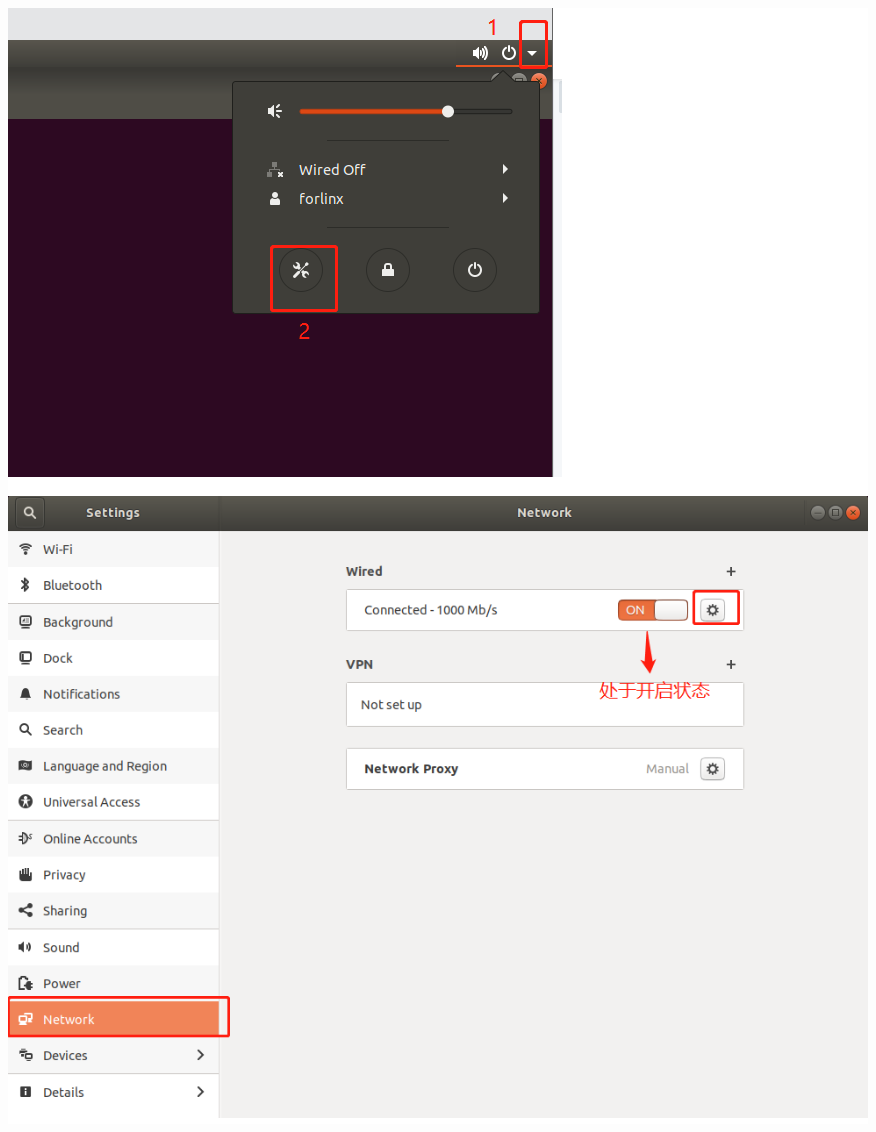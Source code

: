 ![Image](./images/OK3576-C_Forlinx_Desktop24_04_User_Compilation_Manual/1726292005833_ce6a8ba3_1497_4b73_85ff_975feb14156c.png)

![Image](./images/OK3576-C_Forlinx_Desktop24_04_User_Compilation_Manual/1726292006018_e0d1e16c_ff96_4d66_b7f9_69176c2e2016.png)
